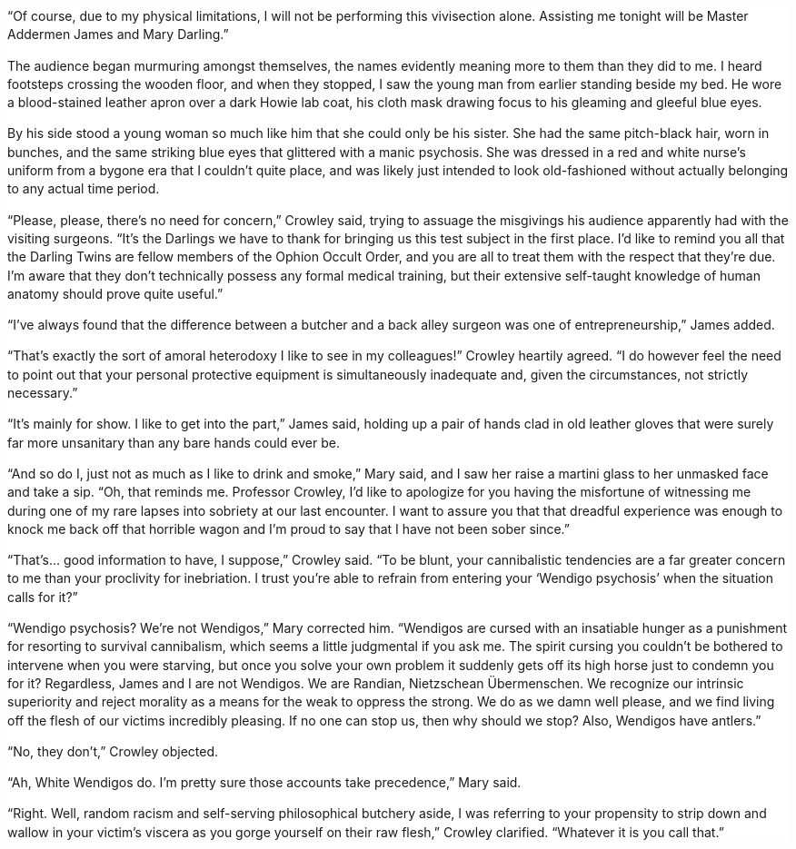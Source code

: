 “Of course, due to my physical limitations, I will not be performing this vivisection alone. Assisting me tonight will be Master Addermen James and Mary Darling.”

The audience began murmuring amongst themselves, the names evidently meaning more to them than they did to me. I heard footsteps crossing the wooden floor, and when they stopped, I saw the young man from earlier standing beside my bed. He wore a blood-stained leather apron over a dark Howie lab coat, his cloth mask drawing focus to his gleaming and gleeful blue eyes.

By his side stood a young woman so much like him that she could only be his sister. She had the same pitch-black hair, worn in bunches, and the same striking blue eyes that glittered with a manic psychosis. She was dressed in a red and white nurse’s uniform from a bygone era that I couldn’t quite place, and was likely just intended to look old-fashioned without actually belonging to any actual time period.

“Please, please, there’s no need for concern,” Crowley said, trying to assuage the misgivings his audience apparently had with the visiting surgeons. “It’s the Darlings we have to thank for bringing us this test subject in the first place. I’d like to remind you all that the Darling Twins are fellow members of the Ophion Occult Order, and you are all to treat them with the respect that they’re due. I’m aware that they don’t technically possess any formal medical training, but their extensive self-taught knowledge of human anatomy should prove quite useful.”

“I’ve always found that the difference between a butcher and a back alley surgeon was one of entrepreneurship,” James added.

“That’s exactly the sort of amoral heterodoxy I like to see in my colleagues!” Crowley heartily agreed. “I do however feel the need to point out that your personal protective equipment is simultaneously inadequate and, given the circumstances, not strictly necessary.”

“It’s mainly for show. I like to get into the part,” James said, holding up a pair of hands clad in old leather gloves that were surely far more unsanitary than any bare hands could ever be.

“And so do I, just not as much as I like to drink and smoke,” Mary said, and I saw her raise a martini glass to her unmasked face and take a sip. “Oh, that reminds me. Professor Crowley, I’d like to apologize for you having the misfortune of witnessing me during one of my rare lapses into sobriety at our last encounter. I want to assure you that that dreadful experience was enough to knock me back off that horrible wagon and I’m proud to say that I have not been sober since.”

“That’s… good information to have, I suppose,” Crowley said. “To be blunt, your cannibalistic tendencies are a far greater concern to me than your proclivity for inebriation. I trust you’re able to refrain from entering your ‘Wendigo psychosis’ when the situation calls for it?”

“Wendigo psychosis? We’re not Wendigos,” Mary corrected him. “Wendigos are cursed with an insatiable hunger as a punishment for resorting to survival cannibalism, which seems a little judgmental if you ask me. The spirit cursing you couldn’t be bothered to intervene when you were starving, but once you solve your own problem it suddenly gets off its high horse just to condemn you for it? Regardless, James and I are not Wendigos. We are Randian, Nietzschean Übermenschen. We recognize our intrinsic superiority and reject morality as a means for the weak to oppress the strong. We do as we damn well please, and we find living off the flesh of our victims incredibly pleasing. If no one can stop us, then why should we stop? Also, Wendigos have antlers.”

“No, they don’t,” Crowley objected.

“Ah, White Wendigos do. I’m pretty sure those accounts take precedence,” Mary said.

“Right. Well, random racism and self-serving philosophical butchery aside, I was referring to your propensity to strip down and wallow in your victim’s viscera as you gorge yourself on their raw flesh,” Crowley clarified. “Whatever it is you call that.”
